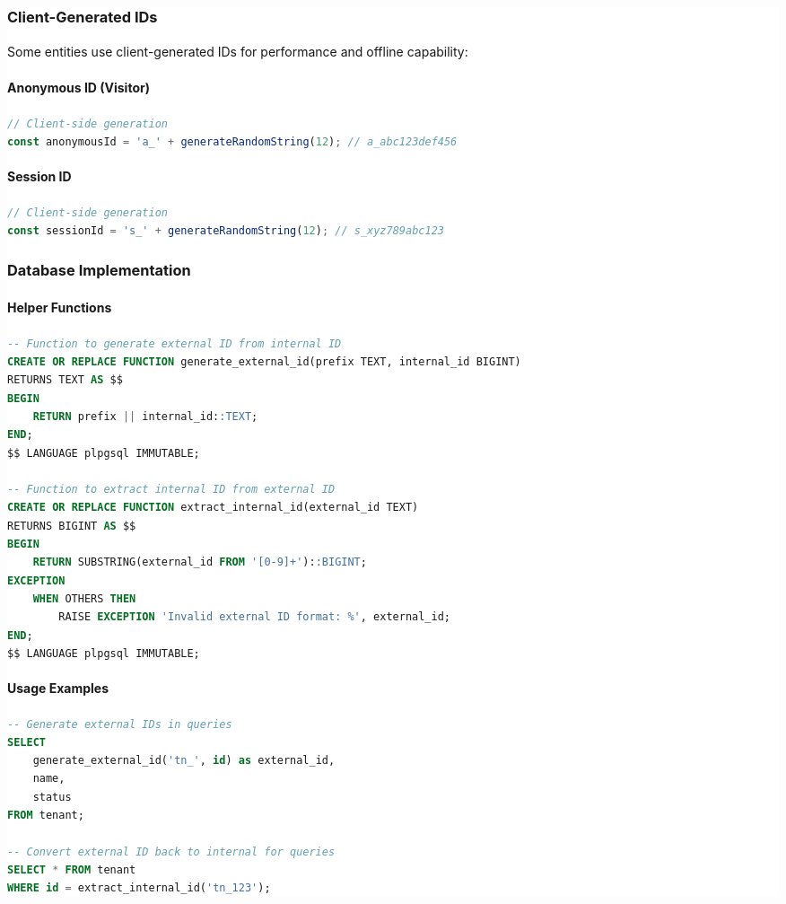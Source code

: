 ### Client-Generated IDs
Some entities use client-generated IDs for performance and offline capability:

#### Anonymous ID (Visitor)
```javascript
// Client-side generation
const anonymousId = 'a_' + generateRandomString(12); // a_abc123def456
```

#### Session ID
```javascript
// Client-side generation  
const sessionId = 's_' + generateRandomString(12); // s_xyz789abc123
```

### Database Implementation

#### Helper Functions
```sql
-- Function to generate external ID from internal ID
CREATE OR REPLACE FUNCTION generate_external_id(prefix TEXT, internal_id BIGINT)
RETURNS TEXT AS $$
BEGIN
    RETURN prefix || internal_id::TEXT;
END;
$$ LANGUAGE plpgsql IMMUTABLE;

-- Function to extract internal ID from external ID
CREATE OR REPLACE FUNCTION extract_internal_id(external_id TEXT)
RETURNS BIGINT AS $$
BEGIN
    RETURN SUBSTRING(external_id FROM '[0-9]+')::BIGINT;
EXCEPTION
    WHEN OTHERS THEN
        RAISE EXCEPTION 'Invalid external ID format: %', external_id;
END;
$$ LANGUAGE plpgsql IMMUTABLE;
```

#### Usage Examples
```sql
-- Generate external IDs in queries
SELECT 
    generate_external_id('tn_', id) as external_id,
    name,
    status
FROM tenant;

-- Convert external ID back to internal for queries
SELECT * FROM tenant 
WHERE id = extract_internal_id('tn_123');
```
